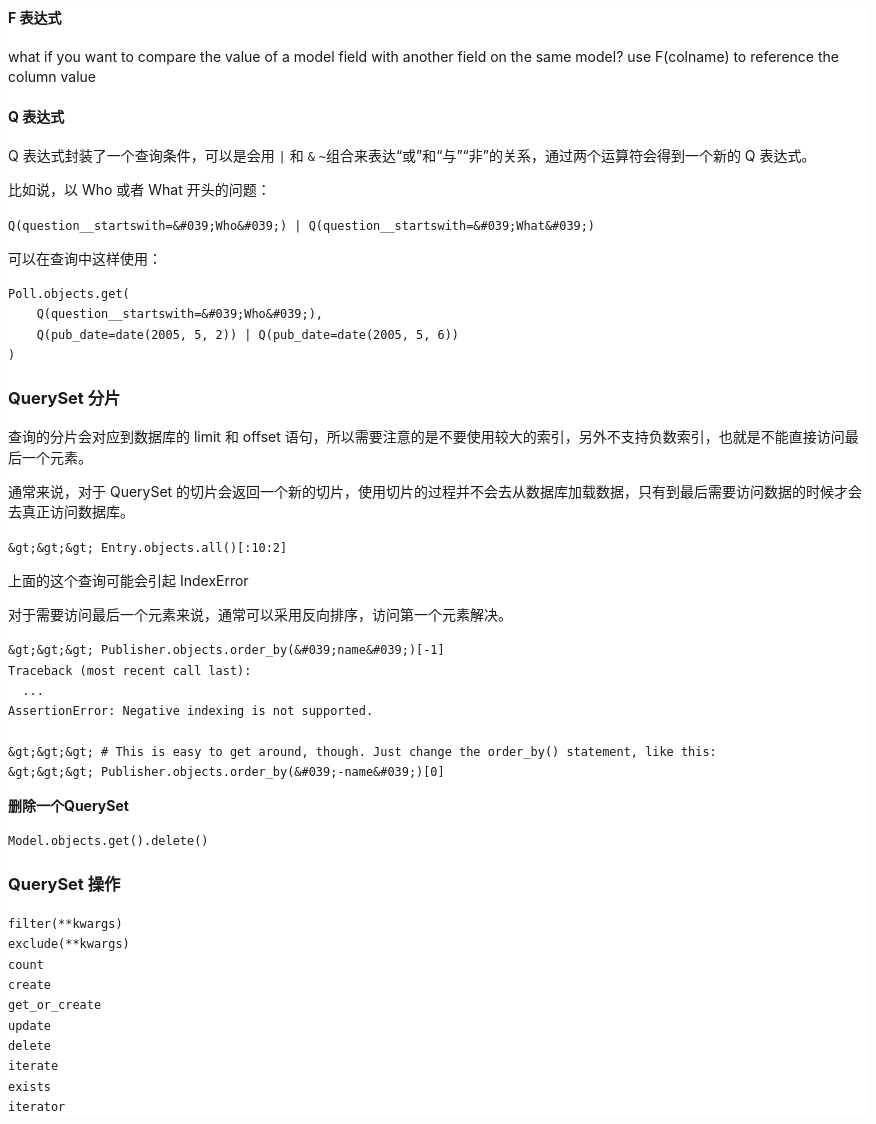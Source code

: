 #### F 表达式

what if you want to compare the value of a model field with another field on the same model?
use F(colname) to reference the column value

#### Q 表达式

Q 表达式封装了一个查询条件，可以是会用 `|` 和 `&` `~`组合来表达“或”和“与”“非”的关系，通过两个运算符会得到一个新的 Q 表达式。

比如说，以 Who 或者 What 开头的问题：
```
Q(question__startswith=&#039;Who&#039;) | Q(question__startswith=&#039;What&#039;)
```

可以在查询中这样使用：

```
Poll.objects.get(
    Q(question__startswith=&#039;Who&#039;),
    Q(pub_date=date(2005, 5, 2)) | Q(pub_date=date(2005, 5, 6))
)
```

### QuerySet 分片

查询的分片会对应到数据库的 limit 和 offset 语句，所以需要注意的是不要使用较大的索引，另外不支持负数索引，也就是不能直接访问最后一个元素。

通常来说，对于 QuerySet 的切片会返回一个新的切片，使用切片的过程并不会去从数据库加载数据，只有到最后需要访问数据的时候才会去真正访问数据库。

```
&gt;&gt;&gt; Entry.objects.all()[:10:2]
```

上面的这个查询可能会引起 IndexError

对于需要访问最后一个元素来说，通常可以采用反向排序，访问第一个元素解决。

```
&gt;&gt;&gt; Publisher.objects.order_by(&#039;name&#039;)[-1]
Traceback (most recent call last):
  ...
AssertionError: Negative indexing is not supported.

&gt;&gt;&gt; # This is easy to get around, though. Just change the order_by() statement, like this:
&gt;&gt;&gt; Publisher.objects.order_by(&#039;-name&#039;)[0]
```

**删除一个QuerySet**

```
Model.objects.get().delete()
```


### QuerySet 操作

```
filter(**kwargs)
exclude(**kwargs)
count
create
get_or_create
update
delete
iterate
exists
iterator
```
